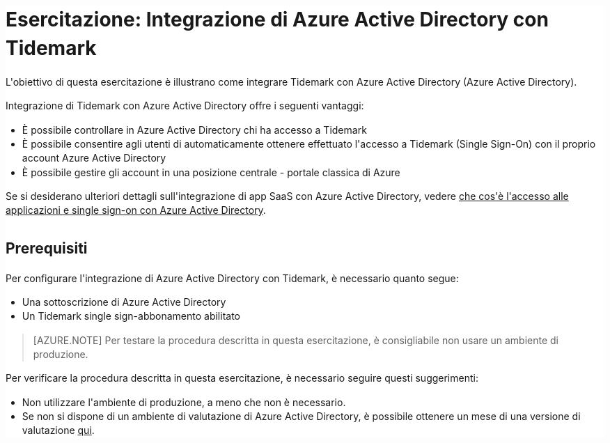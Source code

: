<properties
    pageTitle="Esercitazione: Integrazione di Azure Active Directory con Tidemark | Microsoft Azure"
    description="Informazioni su come configurare single sign-on tra Azure Active Directory e Tidemark."
    services="active-directory"
    documentationCenter=""
    authors="jeevansd"
    manager="femila"
    editor=""/>

<tags
    ms.service="active-directory"
    ms.workload="identity"
    ms.tgt_pltfrm="na"
    ms.devlang="na"
    ms.topic="article"
    ms.date="10/07/2016"
    ms.author="jeedes"/>


# <a name="tutorial-azure-active-directory-integration-with-tidemark"></a>Esercitazione: Integrazione di Azure Active Directory con Tidemark

L'obiettivo di questa esercitazione è illustrano come integrare Tidemark con Azure Active Directory (Azure Active Directory).

Integrazione di Tidemark con Azure Active Directory offre i seguenti vantaggi:

- È possibile controllare in Azure Active Directory chi ha accesso a Tidemark
- È possibile consentire agli utenti di automaticamente ottenere effettuato l'accesso a Tidemark (Single Sign-On) con il proprio account Azure Active Directory
- È possibile gestire gli account in una posizione centrale - portale classica di Azure

Se si desiderano ulteriori dettagli sull'integrazione di app SaaS con Azure Active Directory, vedere [che cos'è l'accesso alle applicazioni e single sign-on con Azure Active Directory](active-directory-appssoaccess-whatis.md).

## <a name="prerequisites"></a>Prerequisiti

Per configurare l'integrazione di Azure Active Directory con Tidemark, è necessario quanto segue:

- Una sottoscrizione di Azure Active Directory
- Un Tidemark single sign-abbonamento abilitato


> [AZURE.NOTE] Per testare la procedura descritta in questa esercitazione, è consigliabile non usare un ambiente di produzione.


Per verificare la procedura descritta in questa esercitazione, è necessario seguire questi suggerimenti:

- Non utilizzare l'ambiente di produzione, a meno che non è necessario.
- Se non si dispone di un ambiente di valutazione di Azure Active Directory, è possibile ottenere un mese di una versione di valutazione [qui](https://azure.microsoft.com/pricing/free-trial/).


[1]: ./media/active-directory-saas-tidemark-tutorial/tutorial_general_01.png
[2]: ./media/active-directory-saas-tidemark-tutorial/tutorial_general_02.png
[3]: ./media/active-directory-saas-tidemark-tutorial/tutorial_general_03.png
[4]: ./media/active-directory-saas-tidemark-tutorial/tutorial_general_04.png
[6]: ./media/active-directory-saas-tidemark-tutorial/tutorial_general_05.png
[10]: ./media/active-directory-saas-tidemark-tutorial/tutorial_general_06.png
[11]: ./media/active-directory-saas-tidemark-tutorial/tutorial_general_07.png
[20]: ./media/active-directory-saas-tidemark-tutorial/tutorial_general_100.png
[200]: ./media/active-directory-saas-tidemark-tutorial/tutorial_general_200.png
[201]: ./media/active-directory-saas-tidemark-tutorial/tutorial_general_201.png
[203]: ./media/active-directory-saas-tidemark-tutorial/tutorial_general_203.png
[204]: ./media/active-directory-saas-tidemark-tutorial/tutorial_general_204.png
[205]: ./media/active-directory-saas-tidemark-tutorial/tutorial_general_205.png